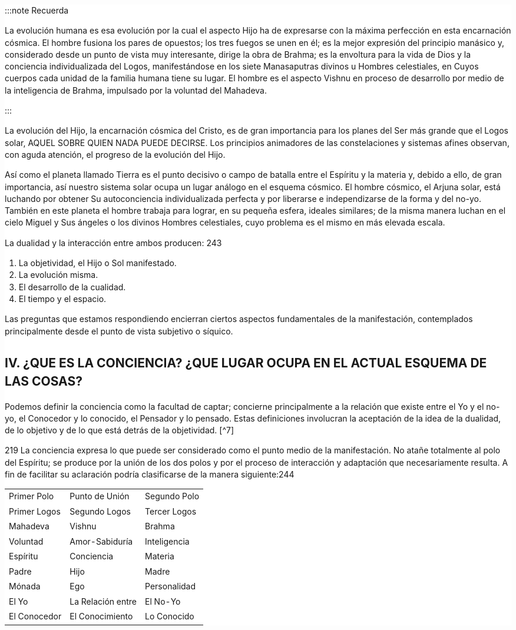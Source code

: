 :::note Recuerda

La evolución humana es esa evolución por la cual el aspecto Hijo ha de expresarse con la máxima perfección en esta encarnación cósmica. El hombre fusiona los pares de opuestos; los tres fuegos se unen en él; es la mejor expresión del principio manásico y, considerado desde un punto de vista muy interesante, dirige la obra de Brahma; es la envoltura para la vida de Dios y la conciencia individualizada del Logos, manifestándose en los siete Manasaputras divinos u Hombres celestiales, en Cuyos cuerpos cada unidad de la familia humana tiene su lugar. El hombre es el aspecto Vishnu en proceso de desarrollo por medio de la inteligencia de Brahma, impulsado por la voluntad del Mahadeva.

:::

La evolución del Hijo, la encarnación cósmica del Cristo, es de gran importancia para los planes del Ser más grande que el Logos solar, AQUEL SOBRE QUIEN NADA PUEDE DECIRSE. Los principios animadores de las constelaciones y sistemas afines observan, con aguda atención, el progreso de la evolución del Hijo.

Así como el planeta llamado Tierra es el punto decisivo o campo de batalla entre el Espíritu y la materia y, debido a ello, de gran importancia, así nuestro sistema solar ocupa un lugar análogo en el esquema cósmico. El hombre cósmico, el Arjuna solar, está luchando por obtener Su autoconciencia individualizada perfecta y por liberarse e independizarse de la forma y del no-yo. También en este planeta el hombre trabaja para lograr, en su pequeña esfera, ideales similares; de la misma manera luchan en el cielo Miguel y Sus ángeles o los divinos Hombres celestiales, cuyo problema es el mismo en más elevada escala.

La dualidad y la interacción entre ambos producen: <pin lang="en">243</pin>

1. La objetividad, el Hijo o Sol manifestado.
2. La evolución misma.
3. El desarrollo de la cualidad.
4. El tiempo y el espacio.

Las preguntas que estamos respondiendo encierran ciertos aspectos fundamentales de la manifestación, contemplados principalmente desde el punto de vista subjetivo o síquico.

## IV. ¿QUE ES LA CONCIENCIA? ¿QUE LUGAR OCUPA EN EL ACTUAL ESQUEMA DE LAS COSAS?

Podemos definir la conciencia como la facultad de captar; concierne principalmente a la relación que existe entre el Yo y el no-yo, el Conocedor y lo conocido, el Pensador y lo pensado. Estas definiciones involucran la aceptación de la idea de la dualidad, de lo objetivo y de lo que está detrás de la objetividad. [^7]

<p>
<pin lang="es">219</pin> La conciencia expresa lo que puede ser considerado como el punto medio de la manifestación. No atañe totalmente al polo del Espíritu; se produce por la unión de los dos polos y por el proceso de interacción y adaptación que necesariamente resulta. A fin de facilitar su aclaración podría clasificarse de la manera siguiente:<pin lang="en">244</pin>
</p>

|              |                   |              |
| ------------ | ----------------- | ------------ |
| Primer Polo  | Punto de Unión    | Segundo Polo |
| Primer Logos | Segundo Logos     | Tercer Logos |
| Mahadeva     | Vishnu            | Brahma       |
| Voluntad     | Amor-Sabiduría    | Inteligencia |
| Espíritu     | Conciencia        | Materia      |
| Padre        | Hijo              | Madre        |
| Mónada       | Ego               | Personalidad |
| El Yo        | La Relación entre | El No-Yo     |
| El Conocedor | El Conocimiento   | Lo Conocido  |